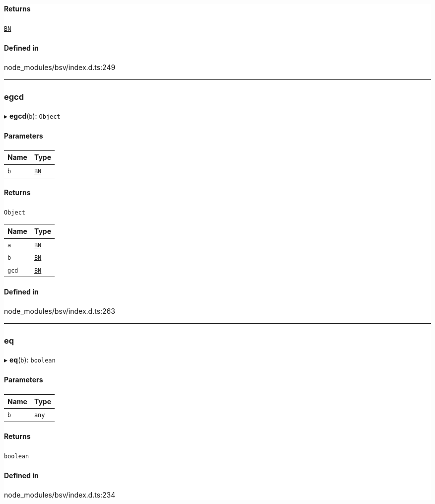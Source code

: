 #### Returns

[`BN`](bsv.crypto.BN.md)

#### Defined in

node_modules/bsv/index.d.ts:249

___

### egcd

▸ **egcd**(`b`): `Object`

#### Parameters

| Name | Type |
| :------ | :------ |
| `b` | [`BN`](bsv.crypto.BN.md) |

#### Returns

`Object`

| Name | Type |
| :------ | :------ |
| `a` | [`BN`](bsv.crypto.BN.md) |
| `b` | [`BN`](bsv.crypto.BN.md) |
| `gcd` | [`BN`](bsv.crypto.BN.md) |

#### Defined in

node_modules/bsv/index.d.ts:263

___

### eq

▸ **eq**(`b`): `boolean`

#### Parameters

| Name | Type |
| :------ | :------ |
| `b` | `any` |

#### Returns

`boolean`

#### Defined in

node_modules/bsv/index.d.ts:234
